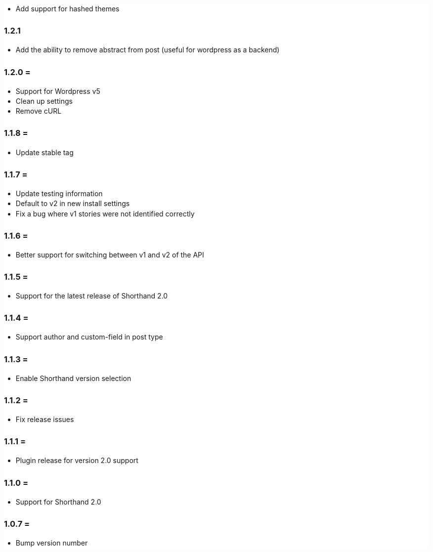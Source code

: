- Add support for hashed themes

### 1.2.1

- Add the ability to remove abstract from post (useful for wordpress as a backend)

### 1.2.0 =

- Support for Wordpress v5
- Clean up settings
- Remove cURL

### 1.1.8 =

- Update stable tag

### 1.1.7 =

- Update testing information
- Default to v2 in new install settings
- Fix a bug where v1 stories were not identified correctly

### 1.1.6 =

- Better support for switching between v1 and v2 of the API

### 1.1.5 =

- Support for the latest release of Shorthand 2.0

### 1.1.4 =

- Support author and custom-field in post type

### 1.1.3 =

- Enable Shorthand version selection

### 1.1.2 =

- Fix release issues

### 1.1.1 =

- Plugin release for version 2.0 support

### 1.1.0 =

- Support for Shorthand 2.0

### 1.0.7 =

- Bump version number
